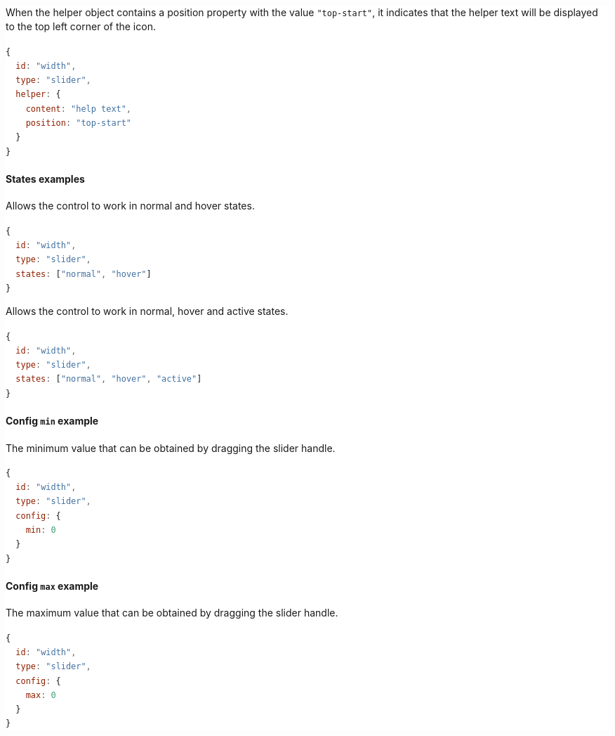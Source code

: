 When the helper object contains a position property with the value `"top-start"`, it indicates that the helper text will
be displayed to the top left corner of the icon.

```js
{
  id: "width",
  type: "slider",
  helper: {
    content: "help text",
    position: "top-start"  
  }
}
```

#### States examples

Allows the control to work in normal and hover states.

```js
{
  id: "width",
  type: "slider", 
  states: ["normal", "hover"]
}
```

Allows the control to work in normal, hover and active states.

```js
{
  id: "width",
  type: "slider", 
  states: ["normal", "hover", "active"]
}
```

#### Config `min` example

The minimum value that can be obtained by dragging the slider handle.

```js
{
  id: "width",
  type: "slider", 
  config: { 
    min: 0
  }
}
```

#### Config `max` example

The maximum value that can be obtained by dragging the slider handle.

```js
{
  id: "width",
  type: "slider", 
  config: { 
    max: 0
  }
}
```
